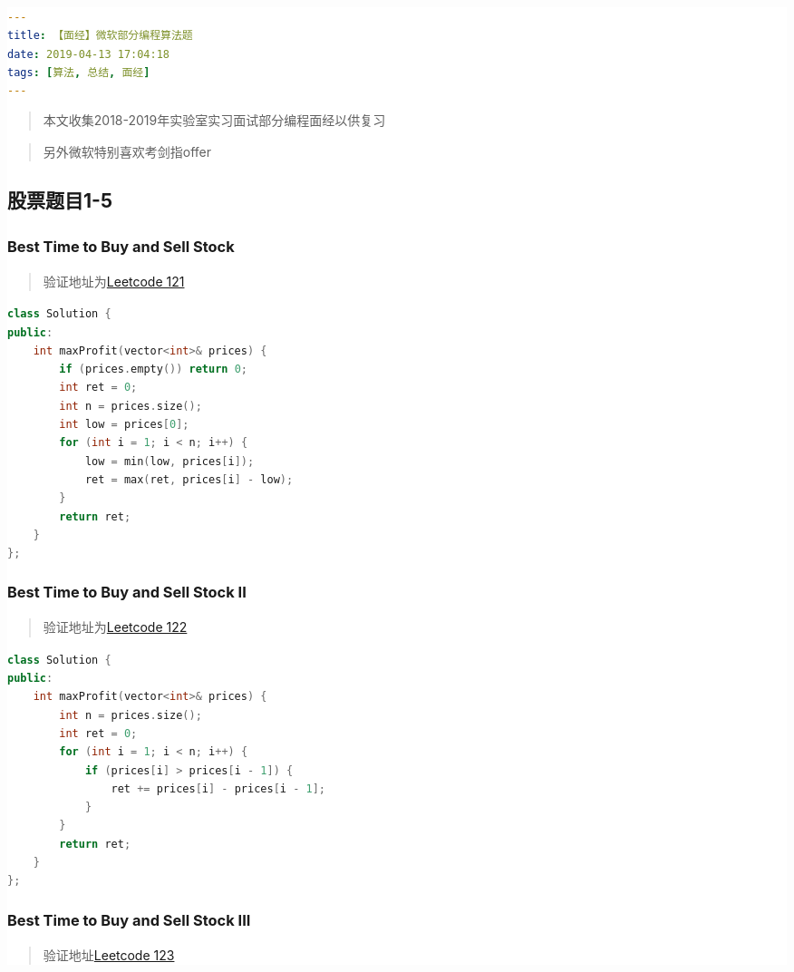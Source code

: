 ```yaml
---
title: 【面经】微软部分编程算法题
date: 2019-04-13 17:04:18
tags: [算法, 总结, 面经]
---
```


> 本文收集2018-2019年实验室实习面试部分编程面经以供复习

> 另外微软特别喜欢考剑指offer

## 股票题目1-5
### Best Time to Buy and Sell Stock
> 验证地址为[Leetcode 121](https://leetcode.com/problems/best-time-to-buy-and-sell-stock/)

``` cpp
class Solution {
public:
    int maxProfit(vector<int>& prices) {
        if (prices.empty()) return 0;
        int ret = 0;
        int n = prices.size();
        int low = prices[0];
        for (int i = 1; i < n; i++) {
            low = min(low, prices[i]);
            ret = max(ret, prices[i] - low);
        }
        return ret;
    }
};
```

### Best Time to Buy and Sell Stock II
> 验证地址为[Leetcode 122](https://leetcode.com/problems/best-time-to-buy-and-sell-stock-ii/)

``` cpp
class Solution {
public:
    int maxProfit(vector<int>& prices) {
        int n = prices.size();
        int ret = 0;
        for (int i = 1; i < n; i++) {
            if (prices[i] > prices[i - 1]) {
                ret += prices[i] - prices[i - 1];
            }
        }
        return ret;
    }
};
```
### Best Time to Buy and Sell Stock III
> 验证地址[Leetcode 123](https://leetcode.com/problems/best-time-to-buy-and-sell-stock-iii/)
